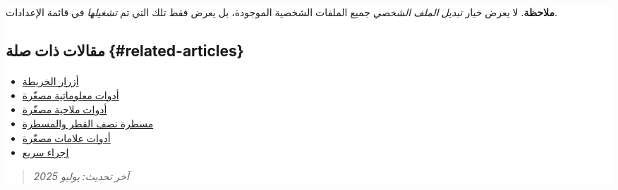 **ملاحظة**. لا يعرض خيار *تبديل الملف الشخصي* جميع الملفات الشخصية الموجودة، بل يعرض فقط تلك التي تم *تشغيلها* في قائمة الإعدادات.


## مقالات ذات صلة {#related-articles}

- [أزرار الخريطة](./map-buttons.md)
- [أدوات معلوماتية مصغّرة](./info-widgets.md)
- [أدوات ملاحية مصغّرة](./nav-widgets.md)
- [مسطرة نصف القطر والمسطرة](./radius-ruler.md)
- [أدوات علامات مصغّرة](./markers.md)
- [إجراء سريع](./quick-action.md)

> *آخر تحديث: يوليو 2025*